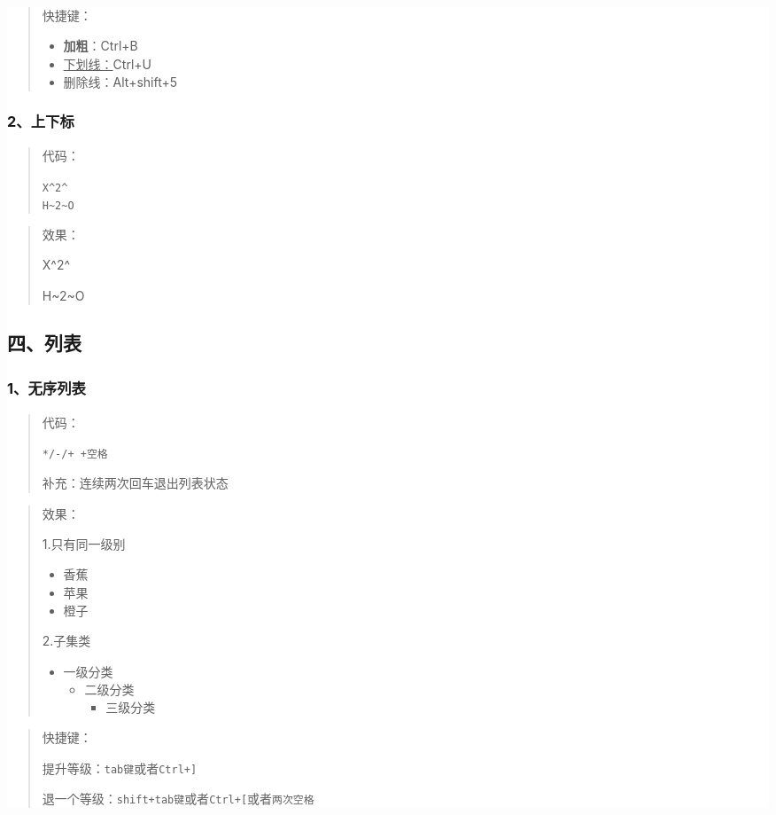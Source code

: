 > 快捷键：
>
> + **加粗**：Ctrl+B
> + <u>下划线：</u>Ctrl+U
> + 删除线：Alt+shift+5

### 2、上下标

>代码：
>
>```
>X^2^
>H~2~O
>```

>效果：
>
>X^2^
>
>H~2~O

## 四、列表

### 1、无序列表

>代码：
>
>```
>*/-/+ +空格
>```
>
>补充：连续两次回车退出列表状态

>效果：
>
>1.只有同一级别
>
>+ 香蕉
>+ 苹果
>+ 橙子
>
>2.子集类
>
>+ 一级分类
>	+ 二级分类
>		+ 三级分类

>快捷键：
>
>提升等级：`tab键`或者`Ctrl+]`
>
>退一个等级：`shift+tab键`或者`Ctrl+[`或者`两次空格`
